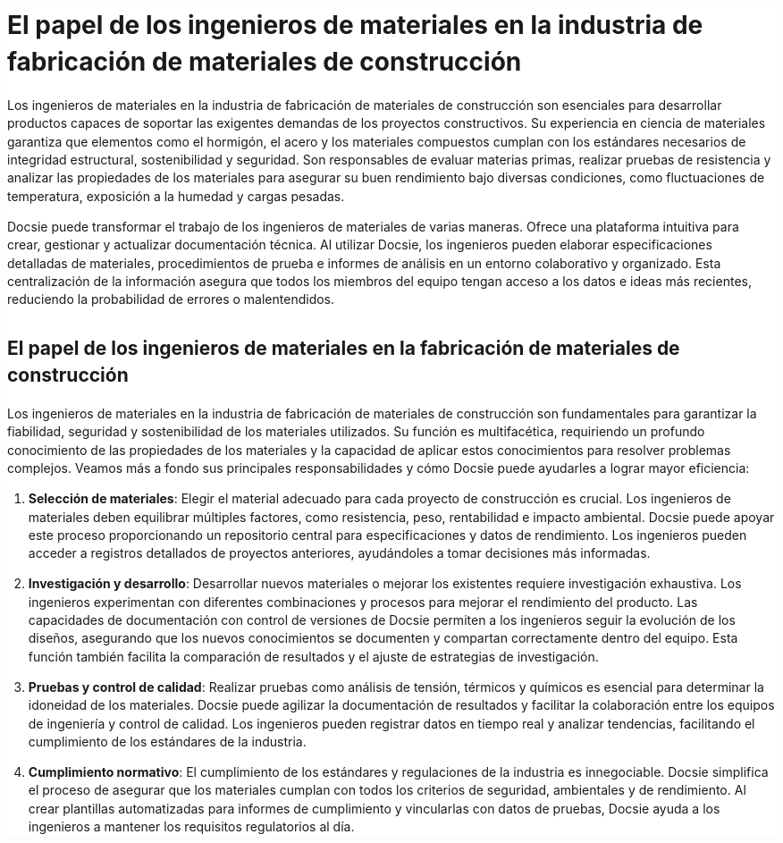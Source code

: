 # El papel de los ingenieros de materiales en la industria de fabricación de materiales de construcción

Los ingenieros de materiales en la industria de fabricación de materiales de construcción son esenciales para desarrollar productos capaces de soportar las exigentes demandas de los proyectos constructivos. Su experiencia en ciencia de materiales garantiza que elementos como el hormigón, el acero y los materiales compuestos cumplan con los estándares necesarios de integridad estructural, sostenibilidad y seguridad. Son responsables de evaluar materias primas, realizar pruebas de resistencia y analizar las propiedades de los materiales para asegurar su buen rendimiento bajo diversas condiciones, como fluctuaciones de temperatura, exposición a la humedad y cargas pesadas.

Docsie puede transformar el trabajo de los ingenieros de materiales de varias maneras. Ofrece una plataforma intuitiva para crear, gestionar y actualizar documentación técnica. Al utilizar Docsie, los ingenieros pueden elaborar especificaciones detalladas de materiales, procedimientos de prueba e informes de análisis en un entorno colaborativo y organizado. Esta centralización de la información asegura que todos los miembros del equipo tengan acceso a los datos e ideas más recientes, reduciendo la probabilidad de errores o malentendidos.

## El papel de los ingenieros de materiales en la fabricación de materiales de construcción

Los ingenieros de materiales en la industria de fabricación de materiales de construcción son fundamentales para garantizar la fiabilidad, seguridad y sostenibilidad de los materiales utilizados. Su función es multifacética, requiriendo un profundo conocimiento de las propiedades de los materiales y la capacidad de aplicar estos conocimientos para resolver problemas complejos. Veamos más a fondo sus principales responsabilidades y cómo Docsie puede ayudarles a lograr mayor eficiencia:

1. **Selección de materiales**: Elegir el material adecuado para cada proyecto de construcción es crucial. Los ingenieros de materiales deben equilibrar múltiples factores, como resistencia, peso, rentabilidad e impacto ambiental. Docsie puede apoyar este proceso proporcionando un repositorio central para especificaciones y datos de rendimiento. Los ingenieros pueden acceder a registros detallados de proyectos anteriores, ayudándoles a tomar decisiones más informadas.

2. **Investigación y desarrollo**: Desarrollar nuevos materiales o mejorar los existentes requiere investigación exhaustiva. Los ingenieros experimentan con diferentes combinaciones y procesos para mejorar el rendimiento del producto. Las capacidades de documentación con control de versiones de Docsie permiten a los ingenieros seguir la evolución de los diseños, asegurando que los nuevos conocimientos se documenten y compartan correctamente dentro del equipo. Esta función también facilita la comparación de resultados y el ajuste de estrategias de investigación.

3. **Pruebas y control de calidad**: Realizar pruebas como análisis de tensión, térmicos y químicos es esencial para determinar la idoneidad de los materiales. Docsie puede agilizar la documentación de resultados y facilitar la colaboración entre los equipos de ingeniería y control de calidad. Los ingenieros pueden registrar datos en tiempo real y analizar tendencias, facilitando el cumplimiento de los estándares de la industria.

4. **Cumplimiento normativo**: El cumplimiento de los estándares y regulaciones de la industria es innegociable. Docsie simplifica el proceso de asegurar que los materiales cumplan con todos los criterios de seguridad, ambientales y de rendimiento. Al crear plantillas automatizadas para informes de cumplimiento y vincularlas con datos de pruebas, Docsie ayuda a los ingenieros a mantener los requisitos regulatorios al día.
